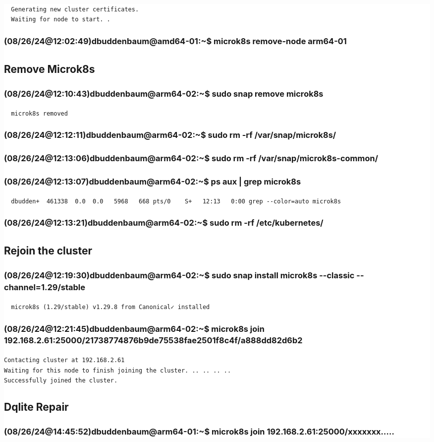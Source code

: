       Generating new cluster certificates.
      Waiting for node to start. .


### (08/26/24@12:02:49)dbuddenbaum@amd64-01:~$ microk8s remove-node arm64-01


## Remove Microk8s

### (08/26/24@12:10:43)dbuddenbaum@arm64-02:~$ sudo snap remove microk8s

      microk8s removed

### (08/26/24@12:12:11)dbuddenbaum@arm64-02:~$ sudo rm -rf /var/snap/microk8s/

### (08/26/24@12:13:06)dbuddenbaum@arm64-02:~$ sudo rm -rf /var/snap/microk8s-common/

### (08/26/24@12:13:07)dbuddenbaum@arm64-02:~$ ps aux | grep microk8s

      dbudden+  461338  0.0  0.0   5968   668 pts/0    S+   12:13   0:00 grep --color=auto microk8s

### (08/26/24@12:13:21)dbuddenbaum@arm64-02:~$ sudo rm -rf /etc/kubernetes/

## Rejoin the cluster

### (08/26/24@12:19:30)dbuddenbaum@arm64-02:~$ sudo snap install microk8s --classic --channel=1.29/stable
      microk8s (1.29/stable) v1.29.8 from Canonical✓ installed

### (08/26/24@12:21:45)dbuddenbaum@arm64-02:~$ microk8s join 192.168.2.61:25000/21738774876b9de75538fae2501f8c4f/a888dd82d6b2

```
Contacting cluster at 192.168.2.61
Waiting for this node to finish joining the cluster. .. .. .. ..
Successfully joined the cluster.
```

## Dqlite Repair

### (08/26/24@14:45:52)dbuddenbaum@arm64-01:~$ microk8s join 192.168.2.61:25000/xxxxxxx.....
